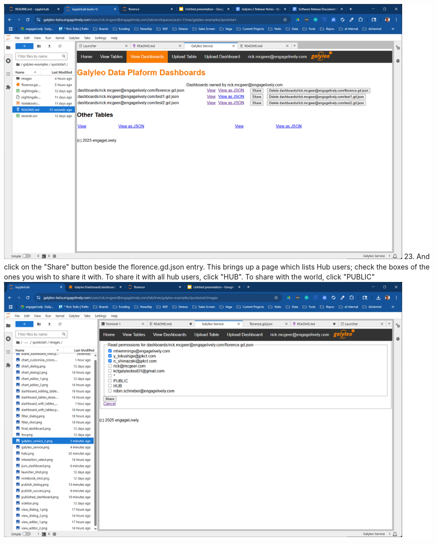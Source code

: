 <img src = images/galyleo_service_2.png width = 800>
23.  And click on the "Share" button beside the florence.gd.json entry.  This brings up a page which lists Hub users; check the boxes of the ones you wish to share it with.  To share it with all hub users, click "HUB".  To share with the world, click "PUBLIC"

<img src = images/share_dialog.png width = 800>
